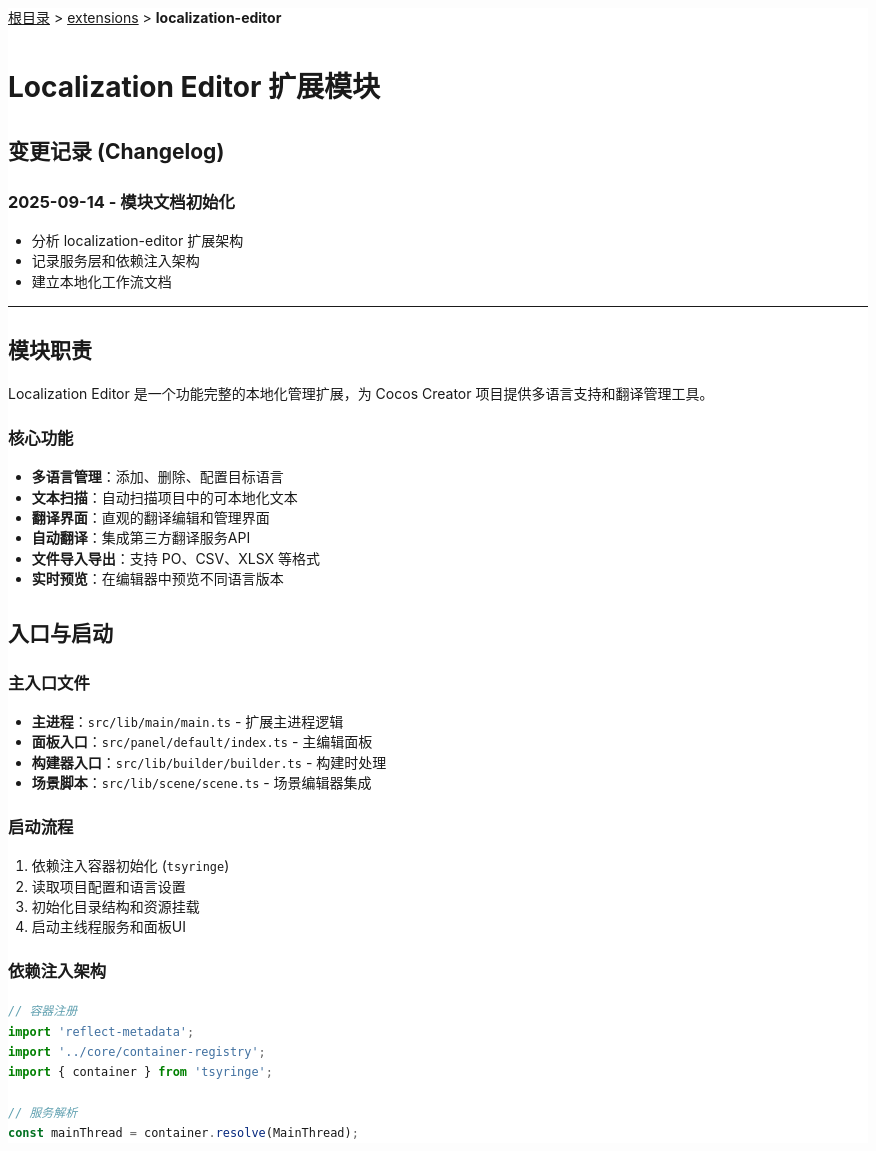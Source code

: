 [根目录](../../CLAUDE.md) > [extensions](../) > **localization-editor**

# Localization Editor 扩展模块

## 变更记录 (Changelog)

### 2025-09-14 - 模块文档初始化
- 分析 localization-editor 扩展架构
- 记录服务层和依赖注入架构
- 建立本地化工作流文档

---

## 模块职责

Localization Editor 是一个功能完整的本地化管理扩展，为 Cocos Creator 项目提供多语言支持和翻译管理工具。

### 核心功能
- **多语言管理**：添加、删除、配置目标语言
- **文本扫描**：自动扫描项目中的可本地化文本
- **翻译界面**：直观的翻译编辑和管理界面
- **自动翻译**：集成第三方翻译服务API
- **文件导入导出**：支持 PO、CSV、XLSX 等格式
- **实时预览**：在编辑器中预览不同语言版本

## 入口与启动

### 主入口文件
- **主进程**：`src/lib/main/main.ts` - 扩展主进程逻辑
- **面板入口**：`src/panel/default/index.ts` - 主编辑面板
- **构建器入口**：`src/lib/builder/builder.ts` - 构建时处理
- **场景脚本**：`src/lib/scene/scene.ts` - 场景编辑器集成

### 启动流程
1. 依赖注入容器初始化 (`tsyringe`)
2. 读取项目配置和语言设置
3. 初始化目录结构和资源挂载
4. 启动主线程服务和面板UI

### 依赖注入架构
```typescript
// 容器注册
import 'reflect-metadata';
import '../core/container-registry';
import { container } from 'tsyringe';

// 服务解析
const mainThread = container.resolve(MainThread);
```
